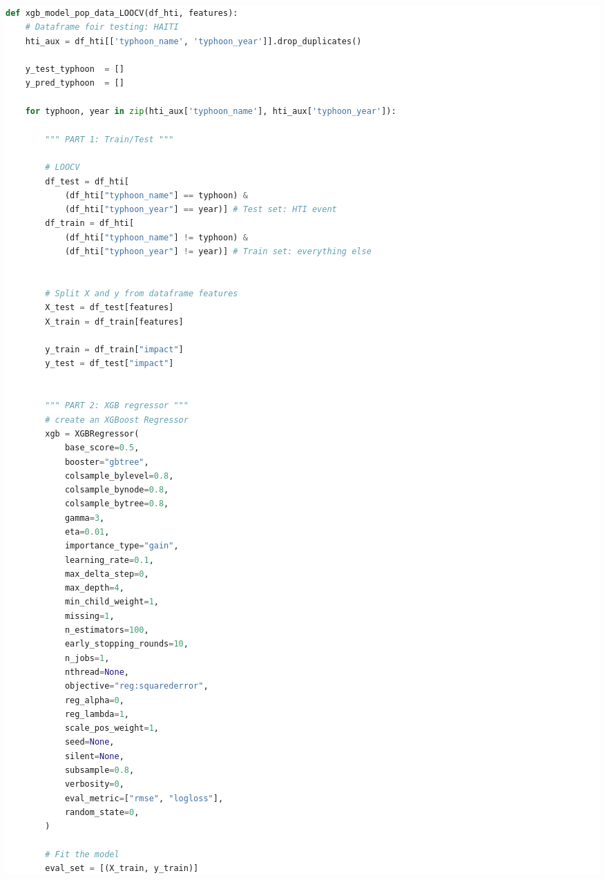 
```python
def xgb_model_pop_data_LOOCV(df_hti, features):
    # Dataframe foir testing: HAITI
    hti_aux = df_hti[['typhoon_name', 'typhoon_year']].drop_duplicates()

    y_test_typhoon  = []
    y_pred_typhoon  = []

    for typhoon, year in zip(hti_aux['typhoon_name'], hti_aux['typhoon_year']):

        """ PART 1: Train/Test """

        # LOOCV
        df_test = df_hti[
            (df_hti["typhoon_name"] == typhoon) &
            (df_hti["typhoon_year"] == year)] # Test set: HTI event
        df_train = df_hti[
            (df_hti["typhoon_name"] != typhoon) &
            (df_hti["typhoon_year"] != year)] # Train set: everything else


        # Split X and y from dataframe features
        X_test = df_test[features]
        X_train = df_train[features]

        y_train = df_train["impact"]
        y_test = df_test["impact"]


        """ PART 2: XGB regressor """
        # create an XGBoost Regressor
        xgb = XGBRegressor(
            base_score=0.5,
            booster="gbtree",
            colsample_bylevel=0.8,
            colsample_bynode=0.8,
            colsample_bytree=0.8,
            gamma=3,
            eta=0.01,
            importance_type="gain",
            learning_rate=0.1,
            max_delta_step=0,
            max_depth=4,
            min_child_weight=1,
            missing=1,
            n_estimators=100,
            early_stopping_rounds=10,
            n_jobs=1,
            nthread=None,
            objective="reg:squarederror",
            reg_alpha=0,
            reg_lambda=1,
            scale_pos_weight=1,
            seed=None,
            silent=None,
            subsample=0.8,
            verbosity=0,
            eval_metric=["rmse", "logloss"],
            random_state=0,
        )

        # Fit the model
        eval_set = [(X_train, y_train)]
```